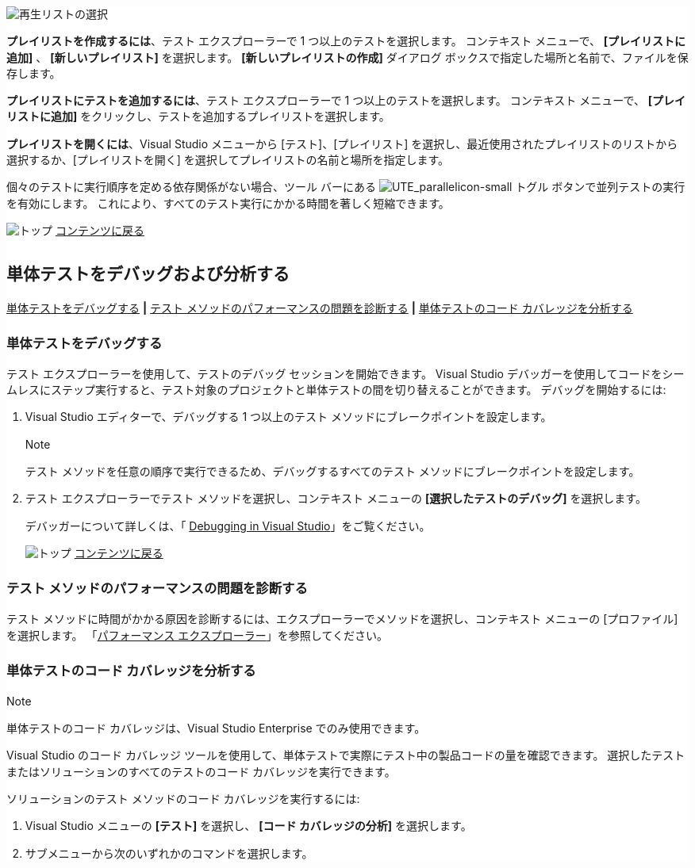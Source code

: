  ![再生リストの選択](../test/media/ute-playlist.png "UTE_Playlist")

 **プレイリストを作成するには**、テスト エクスプローラーで 1 つ以上のテストを選択します。 コンテキスト メニューで、 **[プレイリストに追加]** 、 **[新しいプレイリスト]** を選択します。 **[新しいプレイリストの作成]** ダイアログ ボックスで指定した場所と名前で、ファイルを保存します。

 **プレイリストにテストを追加するには**、テスト エクスプローラーで 1 つ以上のテストを選択します。 コンテキスト メニューで、 **[プレイリストに追加]** をクリックし、テストを追加するプレイリストを選択します。

 **プレイリストを開くには**、Visual Studio メニューから [テスト]、[プレイリスト] を選択し、最近使用されたプレイリストのリストから選択するか、[プレイリストを開く] を選択してプレイリストの名前と場所を指定します。

 個々のテストに実行順序を定める依存関係がない場合、ツール バーにある ![UTE&#95;parallelicon&#45;small](../test/media/ute-parallelicon-small.png "UTE_parallelicon-小") トグル ボタンで並列テストの実行を有効にします。 これにより、すべてのテスト実行にかかる時間を著しく短縮できます。

 ![トップ](../debugger/media/pcs-backtotop.png "PCS_BackToTop") [コンテンツに戻る](#BKMK_Contents)

## <a name="BKMK_Debug_and_analyze_unit_tests"></a> 単体テストをデバッグおよび分析する
 [単体テストをデバッグする](#BKMK_Debug_unit_tests) **&#124;** [テスト メソッドのパフォーマンスの問題を診断する](#BKMK_Diagnose_test_method_performance_issues) **&#124;** [単体テストのコード カバレッジを分析する](#BKMK_Analyzeunit_test_code_coverage)

### <a name="BKMK_Debug_unit_tests"></a> 単体テストをデバッグする
 テスト エクスプローラーを使用して、テストのデバッグ セッションを開始できます。 Visual Studio デバッガーを使用してコードをシームレスにステップ実行すると、テスト対象のプロジェクトと単体テストの間を切り替えることができます。 デバッグを開始するには:

1. Visual Studio エディターで、デバッグする 1 つ以上のテスト メソッドにブレークポイントを設定します。

   > [!NOTE]
   > テスト メソッドを任意の順序で実行できるため、デバッグするすべてのテスト メソッドにブレークポイントを設定します。

2. テスト エクスプローラーでテスト メソッドを選択し、コンテキスト メニューの **[選択したテストのデバッグ]** を選択します。

   デバッガーについて詳しくは、「 [Debugging in Visual Studio](../debugger/debugging-in-visual-studio.md)」をご覧ください。

   ![トップ](../debugger/media/pcs-backtotop.png "PCS_BackToTop") [コンテンツに戻る](#BKMK_Contents)

### <a name="BKMK_Diagnose_test_method_performance_issues"></a> テスト メソッドのパフォーマンスの問題を診断する
 テスト メソッドに時間がかかる原因を診断するには、エクスプローラーでメソッドを選択し、コンテキスト メニューの [プロファイル] を選択します。 「[パフォーマンス エクスプローラー](../profiling/performance-explorer.md)」を参照してください。

### <a name="BKMK_Analyzeunit_test_code_coverage"></a> 単体テストのコード カバレッジを分析する

> [!NOTE]
> 単体テストのコード カバレッジは、Visual Studio Enterprise でのみ使用できます。

 Visual Studio のコード カバレッジ ツールを使用して、単体テストで実際にテスト中の製品コードの量を確認できます。 選択したテストまたはソリューションのすべてのテストのコード カバレッジを実行できます。

 ソリューションのテスト メソッドのコード カバレッジを実行するには:

1. Visual Studio メニューの **[テスト]** を選択し、 **[コード カバレッジの分析]** を選択します。

2. サブメニューから次のいずれかのコマンドを選択します。
